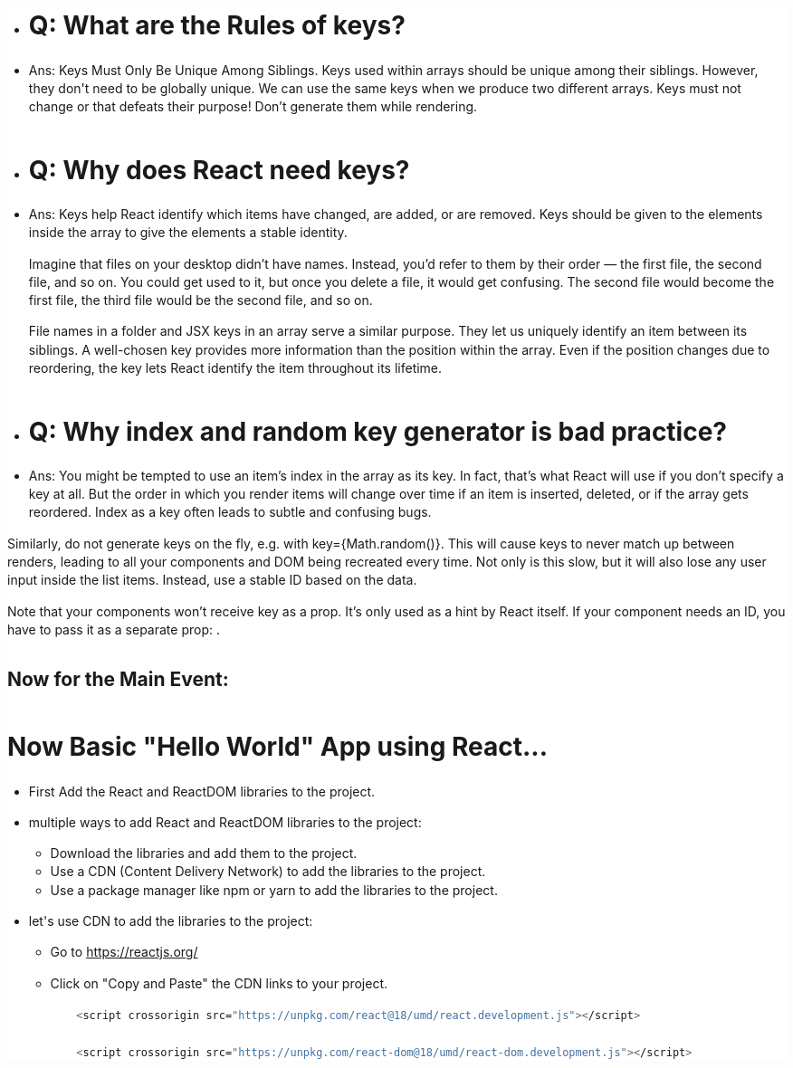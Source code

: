 - # Q: What are the Rules of keys?
- Ans: Keys Must Only Be Unique Among Siblings. Keys used within arrays should be unique among their siblings. However, they don't need to be globally unique. We can use the same keys when we produce two different arrays. Keys must not change or that defeats their purpose! Don’t generate them while rendering.
- # Q: Why does React need keys?
- Ans: Keys help React identify which items have changed, are added, or are removed. Keys should be given to the elements inside the array to give the elements a stable identity.

  Imagine that files on your desktop didn’t have names. Instead, you’d refer to them by their order — the first file, the second file, and so on. You could get used to it, but once you delete a file, it would get confusing. The second file would become the first file, the third file would be the second file, and so on.

  File names in a folder and JSX keys in an array serve a similar purpose. They let us uniquely identify an item between its siblings. A well-chosen key provides more information than the position within the array. Even if the position changes due to reordering, the key lets React identify the item throughout its lifetime.

- # Q: Why index and random key generator is bad practice?
- Ans: You might be tempted to use an item’s index in the array as its key. In fact, that’s what React will use if you don’t specify a key at all. But the order in which you render items will change over time if an item is inserted, deleted, or if the array gets reordered. Index as a key often leads to subtle and confusing bugs.

Similarly, do not generate keys on the fly, e.g. with key={Math.random()}. This will cause keys to never match up between renders, leading to all your components and DOM being recreated every time. Not only is this slow, but it will also lose any user input inside the list items. Instead, use a stable ID based on the data.

Note that your components won’t receive key as a prop. It’s only used as a hint by React itself. If your component needs an ID, you have to pass it as a separate prop: <Profile key={id} userId={id} />.

## Now for the Main Event:

# Now Basic "Hello World" App using React...

- First Add the React and ReactDOM libraries to the project.
- multiple ways to add React and ReactDOM libraries to the project:

  - Download the libraries and add them to the project.
  - Use a CDN (Content Delivery Network) to add the libraries to the project.
  - Use a package manager like npm or yarn to add the libraries to the project.

- let's use CDN to add the libraries to the project:

  - Go to https://reactjs.org/
  - Click on "Copy and Paste" the CDN links to your project.

    ```sh
        <script crossorigin src="https://unpkg.com/react@18/umd/react.development.js"></script>

        <script crossorigin src="https://unpkg.com/react-dom@18/umd/react-dom.development.js"></script>
    ```
